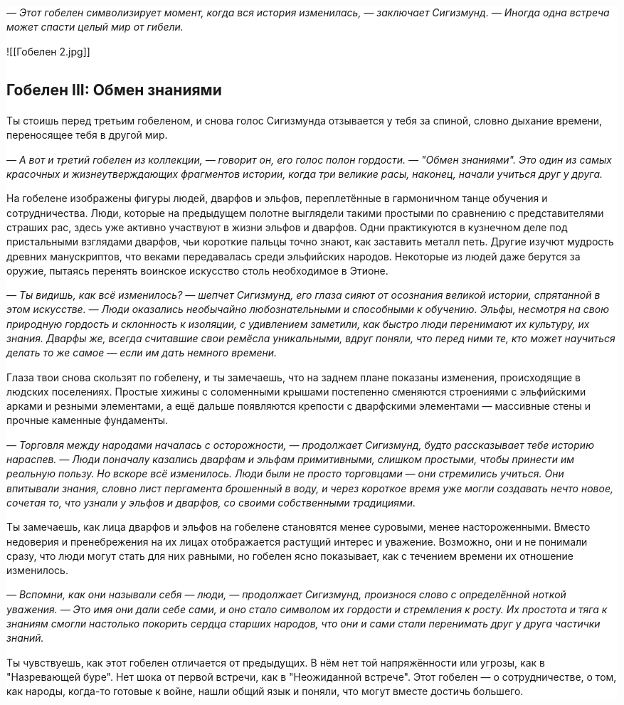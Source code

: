 *— Этот гобелен символизирует момент, когда вся история изменилась, — заключает Сигизмунд. — Иногда одна встреча может спасти целый мир от гибели.*

![[Гобелен 2.jpg]]

## **Гобелен III: Обмен знаниями**

Ты стоишь перед третьим гобеленом, и снова голос Сигизмунда отзывается у тебя за спиной, словно дыхание времени, переносящее тебя в другой мир.

*— А вот и третий гобелен из коллекции, — говорит он, его голос полон гордости. — "Обмен знаниями". Это один из самых красочных и жизнеутверждающих фрагментов истории, когда три великие расы, наконец, начали учиться друг у друга.*

На гобелене изображены фигуры людей, дварфов и эльфов, переплетённые в гармоничном танце обучения и сотрудничества. Люди, которые на предыдущем полотне выглядели такими простыми  по сравнению с представителями страших рас, здесь уже активно участвуют в жизни эльфов и дварфов. Одни практикуются в кузнечном деле под пристальными взглядами дварфов, чьи короткие пальцы точно знают, как заставить металл петь. Другие изучют мудрость древних манускриптов, что веками передавалась среди эльфийских народов. Некоторые из людей даже берутся за оружие, пытаясь перенять воинское искусство столь необходимое в Этионе.

*— Ты видишь, как всё изменилось? — шепчет Сигизмунд, его глаза сияют от осознания великой истории, спрятанной в этом искусстве. — Люди оказались необычайно любознательными и способными к обучению. Эльфы, несмотря на свою природную гордость и склонность к изоляции, с удивлением заметили, как быстро люди перенимают их культуру, их знания. Дварфы же, всегда считавшие свои ремёсла уникальными, вдруг поняли, что перед ними те, кто может научиться делать то же самое — если им дать немного времени.*

Глаза твои снова скользят по гобелену, и ты замечаешь, что на заднем плане показаны изменения, происходящие в людских поселениях. Простые хижины с соломенными крышами постепенно сменяются строениями с эльфийскими арками и резными элементами, а ещё дальше появляются крепости с дварфскими элементами — массивные стены и прочные каменные фундаменты.

*— Торговля между народами началась с осторожности, — продолжает Сигизмунд, будто рассказывает тебе историю нараспев. — Люди поначалу казались дварфам и эльфам примитивными, слишком простыми, чтобы принести им реальную пользу. Но вскоре всё изменилось. Люди были не просто торговцами — они стремились учиться. Они впитывали знания, словно лист пергамента брошенный в воду, и через короткое время уже могли создавать нечто новое, сочетая то, что узнали у эльфов и дварфов, со своими собственными традициями.*

Ты замечаешь, как лица дварфов и эльфов на гобелене становятся менее суровыми, менее настороженными. Вместо недоверия и пренебрежения на их лицах отображается растущий интерес и уважение. Возможно, они и не понимали сразу, что люди могут стать для них равными, но гобелен ясно показывает, как с течением времени их отношение изменилось.

*— Вспомни, как они называли себя — люди, — продолжает Сигизмунд, произнося слово с определённой ноткой уважения. — Это имя они дали себе сами, и оно стало символом их гордости и стремления к росту. Их простота и тяга к знаниям смогли настолько покорить сердца старших народов, что они и сами стали перенимать друг у друга частички знаний.*

Ты чувствуешь, как этот гобелен отличается от предыдущих. В нём нет той напряжённости или угрозы, как в "Назревающей буре". Нет шока от первой встречи, как в "Неожиданной встрече". Этот гобелен — о сотрудничестве, о том, как народы, когда-то готовые к войне, нашли общий язык и поняли, что могут вместе достичь большего.
